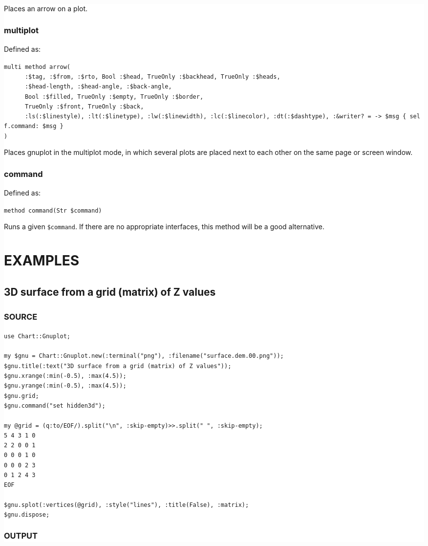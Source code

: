 Places an arrow on a plot.

### multiplot

Defined as:

    multi method arrow(
          :$tag, :$from, :$rto, Bool :$head, TrueOnly :$backhead, TrueOnly :$heads,
          :$head-length, :$head-angle, :$back-angle,
          Bool :$filled, TrueOnly :$empty, TrueOnly :$border,
          TrueOnly :$front, TrueOnly :$back,
          :ls(:$linestyle), :lt(:$linetype), :lw(:$linewidth), :lc(:$linecolor), :dt(:$dashtype), :&writer? = -> $msg { self.command: $msg }
    )

Places gnuplot in the multiplot mode, in which several plots are placed next to each other on the same page or screen window.

### command

Defined as:

    method command(Str $command)

Runs a given `$command`. If there are no appropriate interfaces, this method will be a good alternative.

EXAMPLES
========

3D surface from a grid (matrix) of Z values
-------------------------------------------

### SOURCE

    use Chart::Gnuplot;

    my $gnu = Chart::Gnuplot.new(:terminal("png"), :filename("surface.dem.00.png"));
    $gnu.title(:text("3D surface from a grid (matrix) of Z values"));
    $gnu.xrange(:min(-0.5), :max(4.5));
    $gnu.yrange(:min(-0.5), :max(4.5));
    $gnu.grid;
    $gnu.command("set hidden3d");

    my @grid = (q:to/EOF/).split("\n", :skip-empty)>>.split(" ", :skip-empty);
    5 4 3 1 0
    2 2 0 0 1
    0 0 0 1 0
    0 0 0 2 3
    0 1 2 4 3
    EOF

    $gnu.splot(:vertices(@grid), :style("lines"), :title(False), :matrix);
    $gnu.dispose;

### OUTPUT
